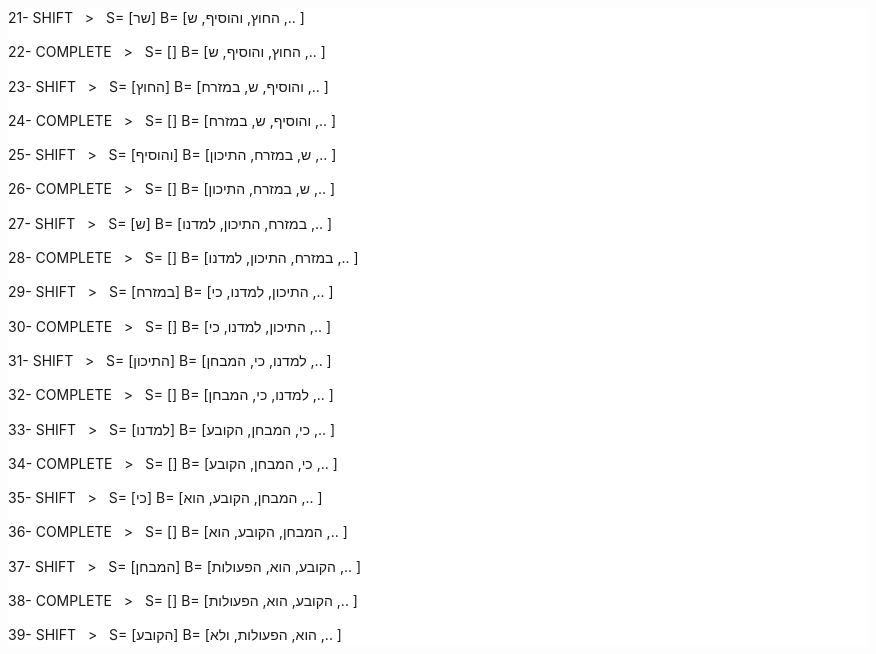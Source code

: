 

21- SHIFT&nbsp;&nbsp;&nbsp;>&nbsp;&nbsp;&nbsp;S= [שר]   B= [החוץ, והוסיף, ש ,.. ]



22- COMPLETE&nbsp;&nbsp;&nbsp;>&nbsp;&nbsp;&nbsp;S= []   B= [החוץ, והוסיף, ש ,.. ]



23- SHIFT&nbsp;&nbsp;&nbsp;>&nbsp;&nbsp;&nbsp;S= [החוץ]   B= [והוסיף, ש, במזרח ,.. ]



24- COMPLETE&nbsp;&nbsp;&nbsp;>&nbsp;&nbsp;&nbsp;S= []   B= [והוסיף, ש, במזרח ,.. ]



25- SHIFT&nbsp;&nbsp;&nbsp;>&nbsp;&nbsp;&nbsp;S= [והוסיף]   B= [ש, במזרח, התיכון ,.. ]



26- COMPLETE&nbsp;&nbsp;&nbsp;>&nbsp;&nbsp;&nbsp;S= []   B= [ש, במזרח, התיכון ,.. ]



27- SHIFT&nbsp;&nbsp;&nbsp;>&nbsp;&nbsp;&nbsp;S= [ש]   B= [במזרח, התיכון, למדנו ,.. ]



28- COMPLETE&nbsp;&nbsp;&nbsp;>&nbsp;&nbsp;&nbsp;S= []   B= [במזרח, התיכון, למדנו ,.. ]



29- SHIFT&nbsp;&nbsp;&nbsp;>&nbsp;&nbsp;&nbsp;S= [במזרח]   B= [התיכון, למדנו, כי ,.. ]



30- COMPLETE&nbsp;&nbsp;&nbsp;>&nbsp;&nbsp;&nbsp;S= []   B= [התיכון, למדנו, כי ,.. ]



31- SHIFT&nbsp;&nbsp;&nbsp;>&nbsp;&nbsp;&nbsp;S= [התיכון]   B= [למדנו, כי, המבחן ,.. ]



32- COMPLETE&nbsp;&nbsp;&nbsp;>&nbsp;&nbsp;&nbsp;S= []   B= [למדנו, כי, המבחן ,.. ]



33- SHIFT&nbsp;&nbsp;&nbsp;>&nbsp;&nbsp;&nbsp;S= [למדנו]   B= [כי, המבחן, הקובע ,.. ]



34- COMPLETE&nbsp;&nbsp;&nbsp;>&nbsp;&nbsp;&nbsp;S= []   B= [כי, המבחן, הקובע ,.. ]



35- SHIFT&nbsp;&nbsp;&nbsp;>&nbsp;&nbsp;&nbsp;S= [כי]   B= [המבחן, הקובע, הוא ,.. ]



36- COMPLETE&nbsp;&nbsp;&nbsp;>&nbsp;&nbsp;&nbsp;S= []   B= [המבחן, הקובע, הוא ,.. ]



37- SHIFT&nbsp;&nbsp;&nbsp;>&nbsp;&nbsp;&nbsp;S= [המבחן]   B= [הקובע, הוא, הפעולות ,.. ]



38- COMPLETE&nbsp;&nbsp;&nbsp;>&nbsp;&nbsp;&nbsp;S= []   B= [הקובע, הוא, הפעולות ,.. ]



39- SHIFT&nbsp;&nbsp;&nbsp;>&nbsp;&nbsp;&nbsp;S= [הקובע]   B= [הוא, הפעולות, ולא ,.. ]


